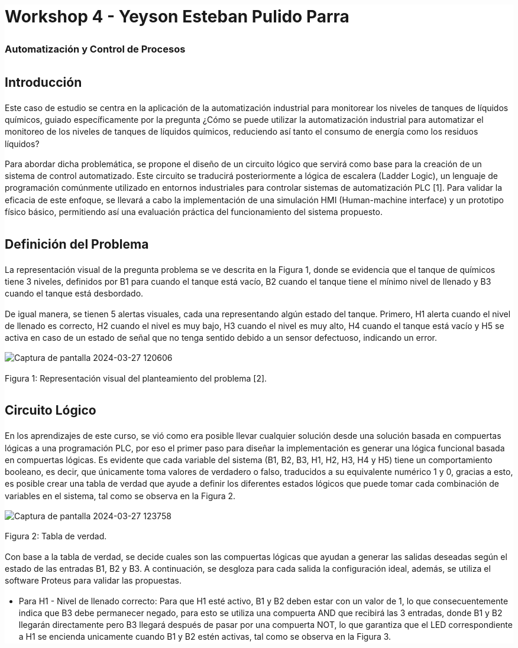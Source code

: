 # Workshop 4 - Yeyson Esteban Pulido Parra
### Automatización y Control de Procesos

## Introducción 

Este caso de estudio se centra en la aplicación de la automatización industrial para monitorear los niveles de tanques de líquidos químicos, guiado específicamente por la pregunta ¿Cómo se puede utilizar la automatización industrial para automatizar el monitoreo de los niveles de tanques de líquidos químicos, reduciendo así tanto el consumo de energía como los residuos líquidos?

Para abordar dicha problemática, se propone el diseño de un circuito lógico que servirá como base para la creación de un sistema de control automatizado. Este circuito se traducirá posteriormente a lógica de escalera (Ladder Logic), un lenguaje de programación comúnmente utilizado en entornos industriales para controlar sistemas de automatización PLC [1]. Para validar la eficacia de este enfoque, se llevará a cabo la implementación de una simulación HMI (Human-machine interface) y un prototipo físico básico, permitiendo así una evaluación práctica del funcionamiento del sistema propuesto.

## Definición del Problema

La representación visual de la pregunta problema se ve descrita en la Figura 1, donde se evidencia que el tanque de químicos tiene 3 niveles, definidos por B1 para cuando el tanque está vacío, B2 cuando el tanque tiene el mínimo nivel de llenado y B3 cuando el tanque está desbordado.

De igual manera, se tienen 5 alertas visuales, cada una representando algún estado del tanque. Primero, H1 alerta cuando el nivel de llenado es correcto, H2 cuando el nivel es muy bajo, H3 cuando el nivel es muy alto, H4 cuando el tanque está vacío y H5 se activa en caso de un estado de señal que no tenga sentido debido a un sensor defectuoso, indicando un error.

<img width="1000" alt="Captura de pantalla 2024-03-27 120606" src="https://github.com/yeysonpupa/Workshop_4---Pulido/assets/101272542/c8143e92-9a20-4934-8aef-39a26729645a">

Figura 1: Representación visual del planteamiento del problema [2].

## Circuito Lógico

En los aprendizajes de este curso, se vió como era posible llevar cualquier solución desde una solución basada en compuertas lógicas a una programación PLC, por eso el primer paso para diseñar la implementación es generar una lógica funcional basada en compuertas lógicas. Es evidente que cada variable del sistema (B1, B2, B3, H1, H2, H3, H4 y H5) tiene un comportamiento booleano, es decir, que únicamente toma valores de verdadero o falso, traducidos a su equivalente numérico 1 y 0, gracias a esto, es posible crear una tabla de verdad que ayude a definir los diferentes estados lógicos que puede tomar cada combinación de variables en el sistema, tal como se observa en la Figura 2.

<img width="560" alt="Captura de pantalla 2024-03-27 123758" src="https://github.com/yeysonpupa/Workshop_4---Pulido/assets/101272542/abf5f15b-a7e9-4b32-b3ca-36ce08b019e9">

Figura 2: Tabla de verdad.

Con base a la tabla de verdad, se decide cuales son las compuertas lógicas que ayudan a generar las salidas deseadas según el estado de las entradas B1, B2 y B3. A continuación, se desgloza para cada salida la configuración ideal, además, se utiliza el software Proteus para validar las propuestas.

* Para H1 - Nivel de llenado correcto:
Para que H1 esté activo, B1 y B2 deben estar con un valor de 1, lo que consecuentemente indica que B3 debe permanecer negado, para esto se utiliza una compuerta AND que recibirá las 3 entradas, donde B1 y B2 llegarán directamente pero B3 llegará después de pasar por una compuerta NOT, lo que garantiza que el LED correspondiente a H1 se encienda unicamente cuando B1 y B2 estén activas, tal como se observa en la Figura 3.
